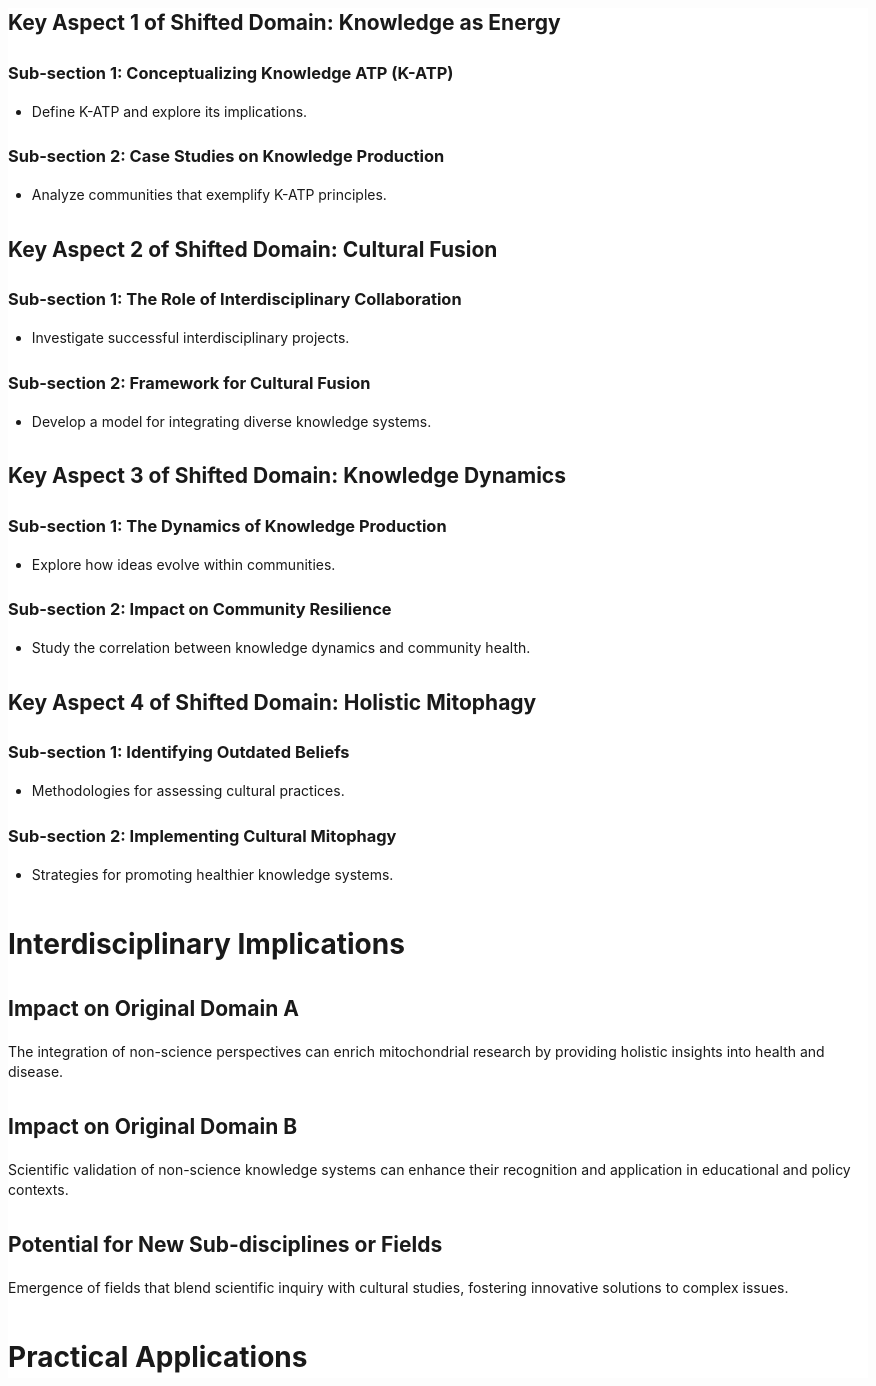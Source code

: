 ## Key Aspect 1 of Shifted Domain: Knowledge as Energy
### Sub-section 1: Conceptualizing Knowledge ATP (K-ATP)
- Define K-ATP and explore its implications.
### Sub-section 2: Case Studies on Knowledge Production
- Analyze communities that exemplify K-ATP principles.

## Key Aspect 2 of Shifted Domain: Cultural Fusion
### Sub-section 1: The Role of Interdisciplinary Collaboration
- Investigate successful interdisciplinary projects.
### Sub-section 2: Framework for Cultural Fusion
- Develop a model for integrating diverse knowledge systems.

## Key Aspect 3 of Shifted Domain: Knowledge Dynamics
### Sub-section 1: The Dynamics of Knowledge Production
- Explore how ideas evolve within communities.
### Sub-section 2: Impact on Community Resilience
- Study the correlation between knowledge dynamics and community health.

## Key Aspect 4 of Shifted Domain: Holistic Mitophagy
### Sub-section 1: Identifying Outdated Beliefs
- Methodologies for assessing cultural practices.
### Sub-section 2: Implementing Cultural Mitophagy
- Strategies for promoting healthier knowledge systems.

# Interdisciplinary Implications

## Impact on Original Domain A
The integration of non-science perspectives can enrich mitochondrial research by providing holistic insights into health and disease.

## Impact on Original Domain B
Scientific validation of non-science knowledge systems can enhance their recognition and application in educational and policy contexts.

## Potential for New Sub-disciplines or Fields
Emergence of fields that blend scientific inquiry with cultural studies, fostering innovative solutions to complex issues.

# Practical Applications
